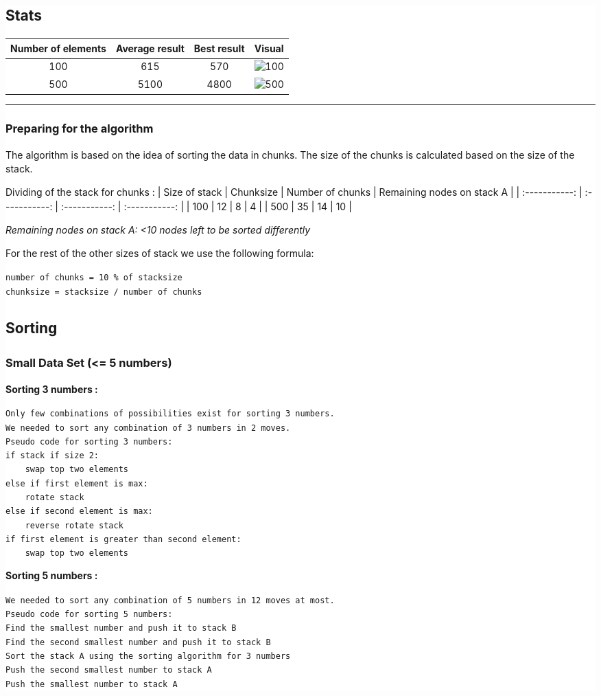 

## Stats
| **Number of elements** | Average result | Best result | Visual |
| :----------------: | :---------: | :---------: | :---------: | 
|   100             |    615      |    570       | ![100](https://github.com/rajh-phuyal/42push_swap/assets/117525743/f1a20e1d-e58d-4a2b-9b1f-fa9f23c6dee0) |
|   500             |    5100     |    4800      | ![500](https://github.com/rajh-phuyal/42push_swap/assets/117525743/71bc155f-af43-4bc1-bc79-9324b8cb86e7) |

---

### Preparing for the algorithm
The algorithm is based on the idea of sorting the data in chunks.
The size of the chunks is calculated based on the size of the stack.

Dividing of the stack for chunks :
| Size of stack | Chunksize | Number of chunks | Remaining nodes on stack A |
| :-----------: | :-----------: | :-----------: | :-----------: |
| 100 | 12 | 8 | 4 |
| 500 | 35 | 14 | 10 |

_Remaining nodes on stack A: <10 nodes left to be sorted differently_

For the rest of the other sizes of stack we use the following formula:
```
number of chunks = 10 % of stacksize
chunksize = stacksize / number of chunks
```

## Sorting

### Small Data Set (<= 5 numbers)
**Sorting 3 numbers :**
```
Only few combinations of possibilities exist for sorting 3 numbers.
We needed to sort any combination of 3 numbers in 2 moves.
Pseudo code for sorting 3 numbers:
if stack if size 2:
    swap top two elements
else if first element is max:
    rotate stack
else if second element is max:
    reverse rotate stack
if first element is greater than second element:
    swap top two elements
```

**Sorting 5 numbers :**
```
We needed to sort any combination of 5 numbers in 12 moves at most.
Pseudo code for sorting 5 numbers:
Find the smallest number and push it to stack B
Find the second smallest number and push it to stack B
Sort the stack A using the sorting algorithm for 3 numbers
Push the second smallest number to stack A
Push the smallest number to stack A
```
